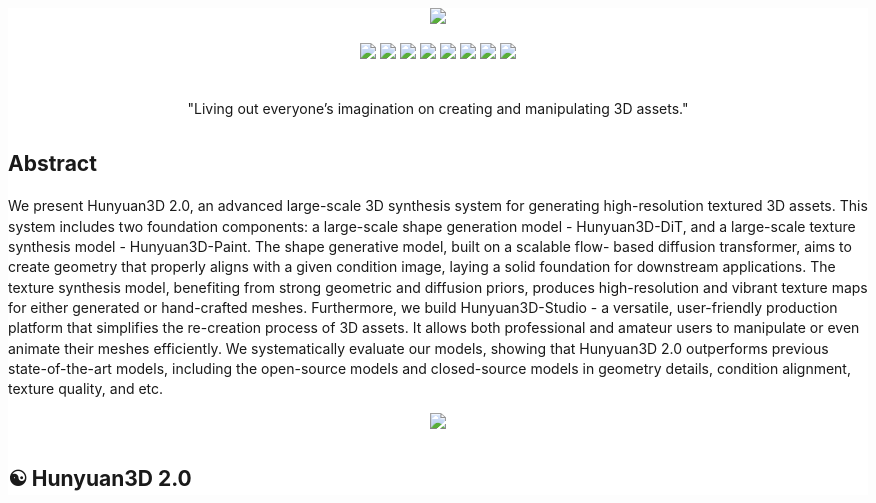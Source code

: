 <p align="center">
  <img src="https://github.com/user-attachments/assets/efb402a1-0b09-41e0-a6cb-259d442e76aa">
</p>

<div align="center">
  <a href="https://3d.hunyuan.tencent.com" target="_blank"><img src="https://img.shields.io/badge/Official%20Site-333399.svg?logo=homepage" height="22px"></a>
  <a href="https://huggingface.co/spaces/tencent/Hunyuan3D-2" target="_blank"><img src="https://img.shields.io/badge/%F0%9F%A4%97%20Demo-276cb4.svg" height="22px"></a>
  <a href="https://huggingface.co/tencent/Hunyuan3D-2" target="_blank"><img src="https://img.shields.io/badge/%F0%9F%A4%97%20Models-d96902.svg" height="22px"></a>
  <a href="https://3d-models.hunyuan.tencent.com/" target="_blank"><img src="https://img.shields.io/badge/Page-bb8a2e.svg?logo=github" height="22px"></a>
  <a href="https://discord.gg/dNBrdrGGMa" target="_blank"><img src="https://img.shields.io/badge/Discord-white.svg?logo=discord" height="22px"></a>
  <a href="https://arxiv.org/abs/2501.12202" target="_blank"><img src="https://img.shields.io/badge/Report-b5212f.svg?logo=arxiv" height="22px"></a>
  <a href="https://x.com/TencentHunyuan" target="_blank"><img src="https://img.shields.io/badge/Hunyuan-black.svg?logo=x" height="22px"></a>
  <a href="#community-resources" target="_blank"><img src="https://img.shields.io/badge/Community-lavender.svg?logo=homeassistantcommunitystore" height="22px"></a>
</div>

[//]: # ( <a href="#" target="_blank"><img src="https://img.shields.io/badge/Report-b5212f.svg?logo=arxiv" height="22px"></a> )
[//]: # ( <a href="#" target="_blank"><img src="https://img.shields.io/badge/Colab-8f2628.svg?logo=googlecolab" height="22px"></a> )
[//]: # ( <a href="#"><img alt="PyPI - Downloads" src="https://img.shields.io/pypi/v/mulankit?logo=pypi" height="22px"></a> )

<br>

<p align="center">
  "Living out everyone’s imagination on creating and manipulating 3D assets."
</p>


## **Abstract**

We present Hunyuan3D 2.0, an advanced large-scale 3D synthesis system for generating high-resolution textured 3D assets. This system includes two foundation components:
a large-scale shape generation model - Hunyuan3D-DiT, and a large-scale texture synthesis model - Hunyuan3D-Paint. The shape generative model, built on a scalable flow-
based diffusion transformer, aims to create geometry that properly aligns with a given condition image, laying a solid foundation for downstream applications. The
texture synthesis model, benefiting from strong geometric and diffusion priors, produces high-resolution and vibrant texture maps for either generated or hand-crafted
meshes. Furthermore, we build Hunyuan3D-Studio - a versatile, user-friendly production platform that simplifies the re-creation process of 3D assets. It allows both
professional and amateur users to manipulate or even animate their meshes efficiently. We systematically evaluate our models, showing that Hunyuan3D 2.0 outperforms
previous state-of-the-art models, including the open-source models and closed-source models in geometry details, condition alignment, texture quality, and etc.


<p align="center">
  <img src="assets/images/system.jpg">
</p>


## ☯️ **Hunyuan3D 2.0**


[hunyuan3d-dit-v2-1]: https://huggingface.co/tencent/Hunyuan3D-2.1/tree/main/hunyuan3d-dit-v2-1
[hunyuan3d-paintpbr-v2-1]: https://huggingface.co/tencent/Hunyuan3D-2.1/tree/main/hunyuan3d-paintpbr-v2-1
[hunyuan3d-dit-v2-mini-turbo]: https://huggingface.co/tencent/Hunyuan3D-2mini/tree/main/hunyuan3d-dit-v2-mini-turbo
[hunyuan3d-dit-v2-mini-fast]: https://huggingface.co/tencent/Hunyuan3D-2mini/tree/main/hunyuan3d-dit-v2-mini-fast
[hunyuan3d-dit-v2-mini]: https://huggingface.co/tencent/Hunyuan3D-2mini/tree/main/hunyuan3d-dit-v2-mini
[hunyuan3d-dit-v2-mv-turbo]: https://huggingface.co/tencent/Hunyuan3D-2mv/tree/main/hunyuan3d-dit-v2-mv-turbo
[hunyuan3d-dit-v2-mv-fast]: https://huggingface.co/tencent/Hunyuan3D-2mv/tree/main/hunyuan3d-dit-v2-mv-fast
[hunyuan3d-dit-v2-mv]: https://huggingface.co/tencent/Hunyuan3D-2mv/tree/main/hunyuan3d-dit-v2-mv
[hunyuan3d-dit-v2-0-turbo]: https://huggingface.co/tencent/Hunyuan3D-2/tree/main/hunyuan3d-dit-v2-0-turbo
[hunyuan3d-dit-v2-0-fast]: https://huggingface.co/tencent/Hunyuan3D-2/tree/main/hunyuan3d-dit-v2-0-fast
[hunyuan3d-dit-v2-0]: https://huggingface.co/tencent/Hunyuan3D-2/tree/main/hunyuan3d-dit-v2-0
[hunyuan3d-paint-v2-0]: https://huggingface.co/tencent/Hunyuan3D-2/tree/main/hunyuan3d-paint-v2-0
[hunyuan3d-paint-v2-0-turbo]: https://huggingface.co/tencent/Hunyuan3D-2/tree/main/hunyuan3d-paint-v2-0-turbo
[hunyuan3d-delight-v2-0]: https://huggingface.co/tencent/Hunyuan3D-2/tree/main/hunyuan3d-delight-v2-0